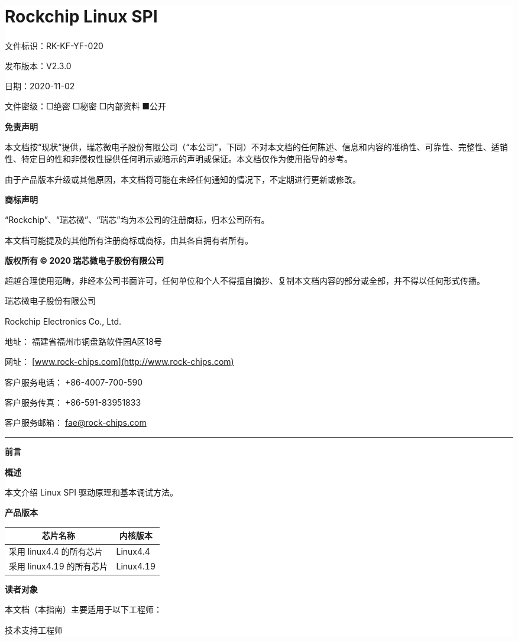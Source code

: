 # Rockchip Linux SPI

文件标识：RK-KF-YF-020

发布版本：V2.3.0

日期：2020-11-02

文件密级：□绝密   □秘密   □内部资料   ■公开

**免责声明**

本文档按“现状”提供，瑞芯微电子股份有限公司（“本公司”，下同）不对本文档的任何陈述、信息和内容的准确性、可靠性、完整性、适销性、特定目的性和非侵权性提供任何明示或暗示的声明或保证。本文档仅作为使用指导的参考。

由于产品版本升级或其他原因，本文档将可能在未经任何通知的情况下，不定期进行更新或修改。

**商标声明**

“Rockchip”、“瑞芯微”、“瑞芯”均为本公司的注册商标，归本公司所有。

本文档可能提及的其他所有注册商标或商标，由其各自拥有者所有。

**版权所有 © 2020 瑞芯微电子股份有限公司**

超越合理使用范畴，非经本公司书面许可，任何单位和个人不得擅自摘抄、复制本文档内容的部分或全部，并不得以任何形式传播。

瑞芯微电子股份有限公司

Rockchip Electronics Co., Ltd.

地址：     福建省福州市铜盘路软件园A区18号

网址：     [www.rock-chips.com](http://www.rock-chips.com)

客户服务电话： +86-4007-700-590

客户服务传真： +86-591-83951833

客户服务邮箱： [fae@rock-chips.com](mailto:fae@rock-chips.com)

---

**前言**

**概述**

本文介绍 Linux SPI 驱动原理和基本调试方法。

**产品版本**

| **芯片名称** | **内核版本**    |
| ------------ | --------------- |
| 采用 linux4.4 的所有芯片 | Linux4.4 |
| 采用 linux4.19 的所有芯片 | Linux4.19 |

**读者对象**

本文档（本指南）主要适用于以下工程师：

技术支持工程师

